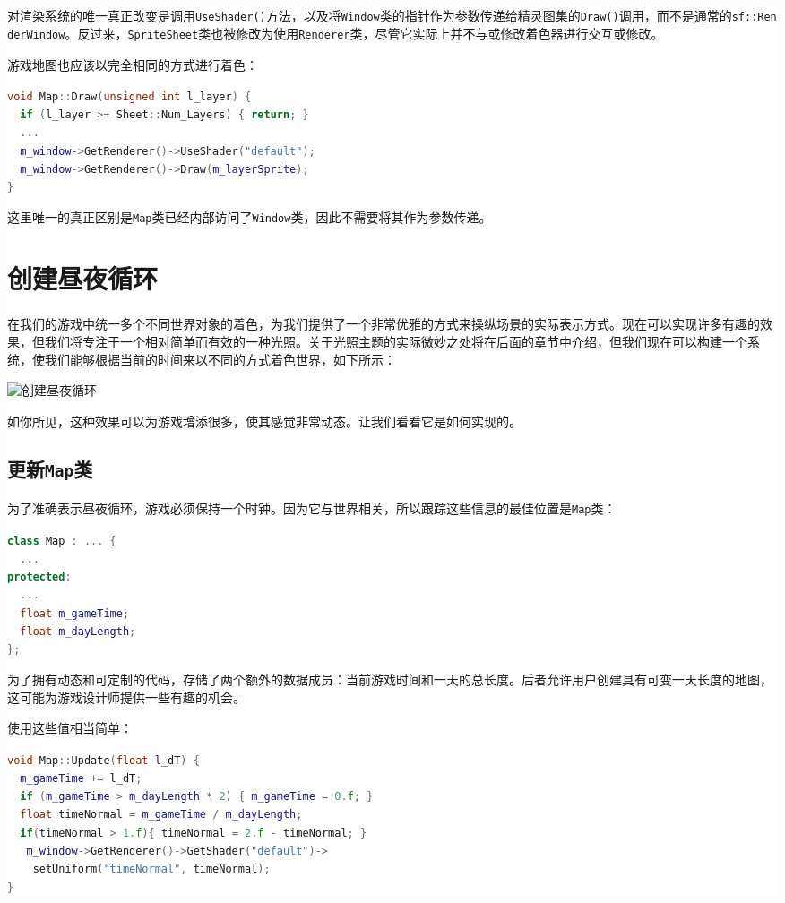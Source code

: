 对渲染系统的唯一真正改变是调用`UseShader()`方法，以及将`Window`类的指针作为参数传递给精灵图集的`Draw()`调用，而不是通常的`sf::RenderWindow`。反过来，`SpriteSheet`类也被修改为使用`Renderer`类，尽管它实际上并不与或修改着色器进行交互或修改。

游戏地图也应该以完全相同的方式进行着色：

```cpp
void Map::Draw(unsigned int l_layer) { 
  if (l_layer >= Sheet::Num_Layers) { return; } 
  ... 
  m_window->GetRenderer()->UseShader("default"); 
  m_window->GetRenderer()->Draw(m_layerSprite); 
} 

```

这里唯一的真正区别是`Map`类已经内部访问了`Window`类，因此不需要将其作为参数传递。

# 创建昼夜循环

在我们的游戏中统一多个不同世界对象的着色，为我们提供了一个非常优雅的方式来操纵场景的实际表示方式。现在可以实现许多有趣的效果，但我们将专注于一个相对简单而有效的一种光照。关于光照主题的实际微妙之处将在后面的章节中介绍，但我们现在可以构建一个系统，使我们能够根据当前的时间来以不同的方式着色世界，如下所示：

![创建昼夜循环](img/image_06_002.jpg)

如你所见，这种效果可以为游戏增添很多，使其感觉非常动态。让我们看看它是如何实现的。

## 更新`Map`类

为了准确表示昼夜循环，游戏必须保持一个时钟。因为它与世界相关，所以跟踪这些信息的最佳位置是`Map`类：

```cpp
class Map : ... { 
  ... 
protected: 
  ... 
  float m_gameTime; 
  float m_dayLength; 
}; 

```

为了拥有动态和可定制的代码，存储了两个额外的数据成员：当前游戏时间和一天的总长度。后者允许用户创建具有可变一天长度的地图，这可能为游戏设计师提供一些有趣的机会。

使用这些值相当简单：

```cpp
void Map::Update(float l_dT) { 
  m_gameTime += l_dT; 
  if (m_gameTime > m_dayLength * 2) { m_gameTime = 0.f; } 
  float timeNormal = m_gameTime / m_dayLength; 
  if(timeNormal > 1.f){ timeNormal = 2.f - timeNormal; } 
   m_window->GetRenderer()->GetShader("default")-> 
    setUniform("timeNormal", timeNormal); 
} 

```
